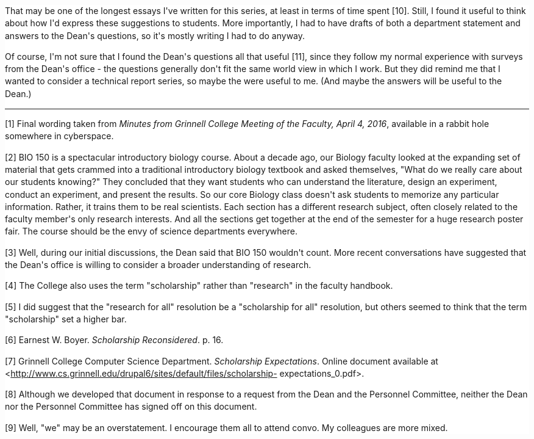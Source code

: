 
That may be one of the longest essays I've written for this series,
at least in terms of time spent [10].  Still, I found it useful to think
about how I'd express these suggestions to students.  More importantly,
I had to have drafts of both a department statement and answers to the
Dean's questions, so it's mostly writing I had to do anyway.

Of course, I'm not sure that I found the Dean's questions all that useful
[11], since they follow my normal experience with surveys from the Dean's
office - the questions generally don't fit the same world view in which
I work.  But they did remind me that I wanted to consider a technical
report series, so maybe the were useful to me.  (And maybe the answers
will be useful to the Dean.)

---

[1] Final wording taken from _Minutes from Grinnell College Meeting of
the Faculty, April 4, 2016_, available in a rabbit hole somewhere
in cyberspace.

[2] BIO 150 is a spectacular introductory biology course.  About a
decade ago, our Biology faculty looked at the expanding set of material
that gets crammed into a traditional introductory biology textbook and
asked themselves, "What do we really care about our students knowing?"
They concluded that they want students who can understand the literature,
design an experiment, conduct an experiment, and present the results.
So our core Biology class doesn't ask students to memorize any particular
information.  Rather, it trains them to be real scientists.  Each section
has a different research subject, often closely related to the faculty
member's only research interests.  And all the sections get together at
the end of the semester for a huge research poster fair.  The course should
be the envy of science departments everywhere.

[3] Well, during our initial discussions, the Dean said that BIO 150
wouldn't count.  More recent conversations have suggested that the Dean's
office is willing to consider a broader understanding of research.

[4] The College also uses the term "scholarship" rather than "research"
in the faculty handbook.

[5] I did suggest that the "research for all" resolution be a
"scholarship for all" resolution, but others seemed to think that
the term "scholarship" set a higher bar.

[6] Earnest W. Boyer.  _Scholarship Reconsidered_.  p. 16.

[7] Grinnell College Computer Science Department.
_Scholarship Expectations_.  Online document available at
<http://www.cs.grinnell.edu/drupal6/sites/default/files/scholarship-
expectations_0.pdf>.

[8] Although we developed that document in response to a request from
the Dean and the Personnel Committee, neither the Dean nor the Personnel
Committee has signed off on this document.

[9] Well, "we" may be an overstatement.  I encourage them all to attend
convo.  My colleagues are more mixed.
